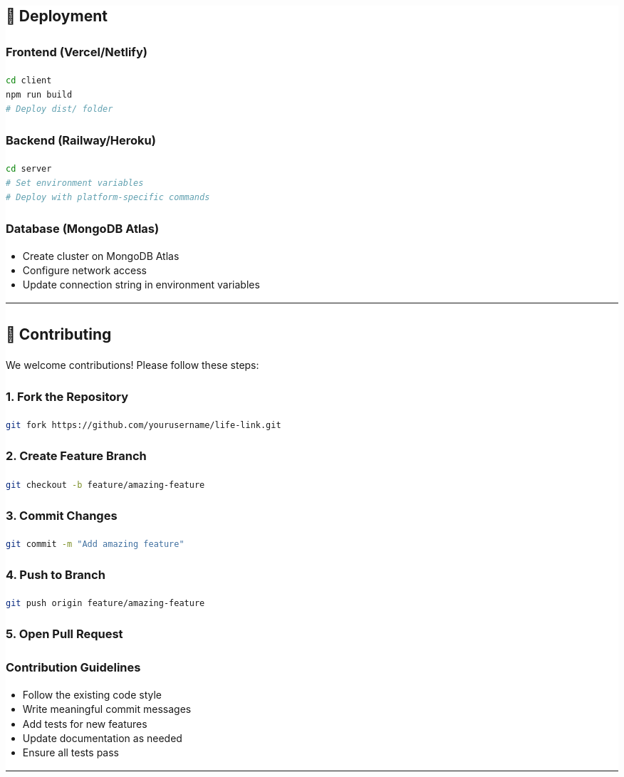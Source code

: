 
## 🚀 Deployment

### **Frontend (Vercel/Netlify)**
```bash
cd client
npm run build
# Deploy dist/ folder
```

### **Backend (Railway/Heroku)**
```bash
cd server
# Set environment variables
# Deploy with platform-specific commands
```

### **Database (MongoDB Atlas)**
- Create cluster on MongoDB Atlas
- Configure network access
- Update connection string in environment variables

---

## 🤝 Contributing

We welcome contributions! Please follow these steps:

### **1. Fork the Repository**
```bash
git fork https://github.com/yourusername/life-link.git
```

### **2. Create Feature Branch**
```bash
git checkout -b feature/amazing-feature
```

### **3. Commit Changes**
```bash
git commit -m "Add amazing feature"
```

### **4. Push to Branch**
```bash
git push origin feature/amazing-feature
```

### **5. Open Pull Request**

### **Contribution Guidelines**
- Follow the existing code style
- Write meaningful commit messages
- Add tests for new features
- Update documentation as needed
- Ensure all tests pass

---